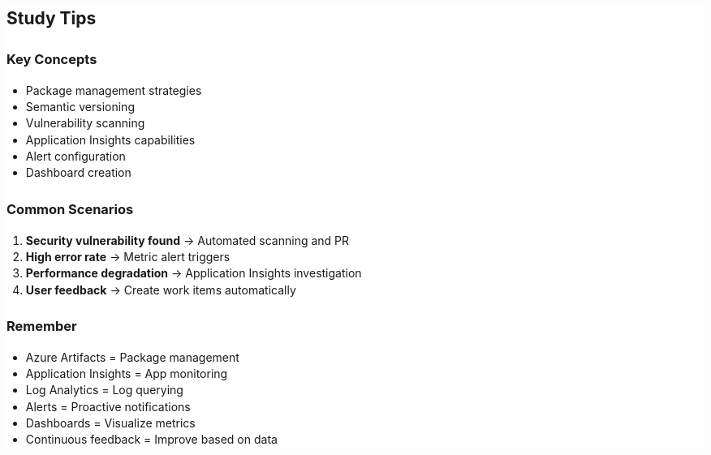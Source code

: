 ## Study Tips

### Key Concepts
- Package management strategies
- Semantic versioning
- Vulnerability scanning
- Application Insights capabilities
- Alert configuration
- Dashboard creation

### Common Scenarios
1. **Security vulnerability found** → Automated scanning and PR
2. **High error rate** → Metric alert triggers
3. **Performance degradation** → Application Insights investigation
4. **User feedback** → Create work items automatically

### Remember
- Azure Artifacts = Package management
- Application Insights = App monitoring
- Log Analytics = Log querying
- Alerts = Proactive notifications
- Dashboards = Visualize metrics
- Continuous feedback = Improve based on data
